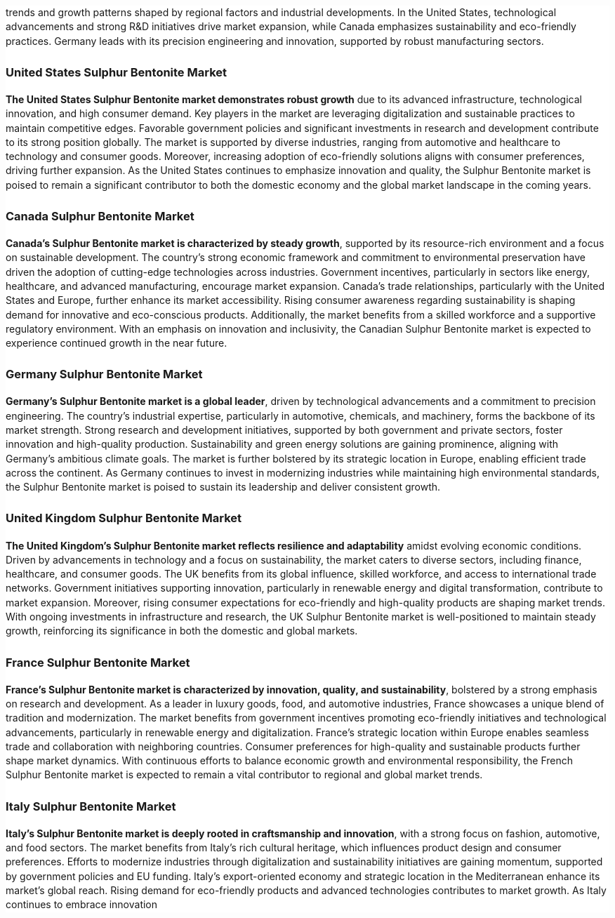 trends and growth patterns shaped by regional factors and industrial developments. In the United States, technological advancements and strong R&amp;D initiatives drive market expansion, while Canada emphasizes sustainability and eco-friendly practices. Germany leads with its precision engineering and innovation, supported by robust manufacturing sectors.</span></em></p></blockquote><h3><strong>United States Sulphur Bentonite Market</strong></h3><p><strong>The United States Sulphur Bentonite market demonstrates robust growth</strong> due to its advanced infrastructure, technological innovation, and high consumer demand. Key players in the market are leveraging digitalization and sustainable practices to maintain competitive edges. Favorable government policies and significant investments in research and development contribute to its strong position globally. The market is supported by diverse industries, ranging from automotive and healthcare to technology and consumer goods. Moreover, increasing adoption of eco-friendly solutions aligns with consumer preferences, driving further expansion. As the United States continues to emphasize innovation and quality, the Sulphur Bentonite market is poised to remain a significant contributor to both the domestic economy and the global market landscape in the coming years.</p><h3><strong>Canada Sulphur Bentonite Market</strong></h3><p><strong>Canada&rsquo;s Sulphur Bentonite market is characterized by steady growth</strong>, supported by its resource-rich environment and a focus on sustainable development. The country&rsquo;s strong economic framework and commitment to environmental preservation have driven the adoption of cutting-edge technologies across industries. Government incentives, particularly in sectors like energy, healthcare, and advanced manufacturing, encourage market expansion. Canada&rsquo;s trade relationships, particularly with the United States and Europe, further enhance its market accessibility. Rising consumer awareness regarding sustainability is shaping demand for innovative and eco-conscious products. Additionally, the market benefits from a skilled workforce and a supportive regulatory environment. With an emphasis on innovation and inclusivity, the Canadian Sulphur Bentonite market is expected to experience continued growth in the near future.</p><h3><strong>Germany Sulphur Bentonite Market</strong></h3><p><strong>Germany&rsquo;s Sulphur Bentonite market is a global leader</strong>, driven by technological advancements and a commitment to precision engineering. The country&rsquo;s industrial expertise, particularly in automotive, chemicals, and machinery, forms the backbone of its market strength. Strong research and development initiatives, supported by both government and private sectors, foster innovation and high-quality production. Sustainability and green energy solutions are gaining prominence, aligning with Germany&rsquo;s ambitious climate goals. The market is further bolstered by its strategic location in Europe, enabling efficient trade across the continent. As Germany continues to invest in modernizing industries while maintaining high environmental standards, the Sulphur Bentonite market is poised to sustain its leadership and deliver consistent growth.</p><h3><strong>United Kingdom Sulphur Bentonite Market</strong></h3><p><strong>The United Kingdom&rsquo;s Sulphur Bentonite market reflects resilience and adaptability</strong> amidst evolving economic conditions. Driven by advancements in technology and a focus on sustainability, the market caters to diverse sectors, including finance, healthcare, and consumer goods. The UK benefits from its global influence, skilled workforce, and access to international trade networks. Government initiatives supporting innovation, particularly in renewable energy and digital transformation, contribute to market expansion. Moreover, rising consumer expectations for eco-friendly and high-quality products are shaping market trends. With ongoing investments in infrastructure and research, the UK Sulphur Bentonite market is well-positioned to maintain steady growth, reinforcing its significance in both the domestic and global markets.</p><h3><strong>France Sulphur Bentonite Market</strong></h3><p><strong>France&rsquo;s Sulphur Bentonite market is characterized by innovation, quality, and sustainability</strong>, bolstered by a strong emphasis on research and development. As a leader in luxury goods, food, and automotive industries, France showcases a unique blend of tradition and modernization. The market benefits from government incentives promoting eco-friendly initiatives and technological advancements, particularly in renewable energy and digitalization. France&rsquo;s strategic location within Europe enables seamless trade and collaboration with neighboring countries. Consumer preferences for high-quality and sustainable products further shape market dynamics. With continuous efforts to balance economic growth and environmental responsibility, the French Sulphur Bentonite market is expected to remain a vital contributor to regional and global market trends.</p><h3><strong>Italy Sulphur Bentonite Market</strong></h3><p><strong>Italy&rsquo;s Sulphur Bentonite market is deeply rooted in craftsmanship and innovation</strong>, with a strong focus on fashion, automotive, and food sectors. The market benefits from Italy&rsquo;s rich cultural heritage, which influences product design and consumer preferences. Efforts to modernize industries through digitalization and sustainability initiatives are gaining momentum, supported by government policies and EU funding. Italy&rsquo;s export-oriented economy and strategic location in the Mediterranean enhance its market&rsquo;s global reach. Rising demand for eco-friendly products and advanced technologies contributes to market growth. As Italy continues to embrace innovation